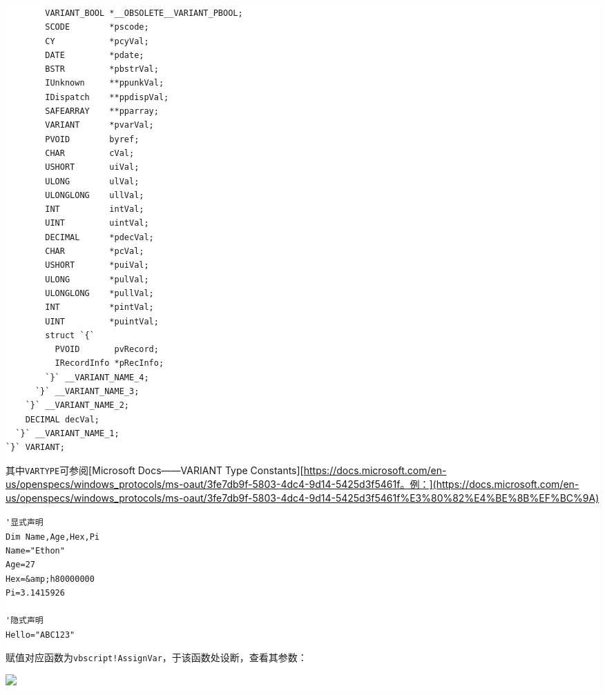```
        VARIANT_BOOL *__OBSOLETE__VARIANT_PBOOL;
        SCODE        *pscode;
        CY           *pcyVal;
        DATE         *pdate;
        BSTR         *pbstrVal;
        IUnknown     **ppunkVal;
        IDispatch    **ppdispVal;
        SAFEARRAY    **pparray;
        VARIANT      *pvarVal;
        PVOID        byref;
        CHAR         cVal;
        USHORT       uiVal;
        ULONG        ulVal;
        ULONGLONG    ullVal;
        INT          intVal;
        UINT         uintVal;
        DECIMAL      *pdecVal;
        CHAR         *pcVal;
        USHORT       *puiVal;
        ULONG        *pulVal;
        ULONGLONG    *pullVal;
        INT          *pintVal;
        UINT         *puintVal;
        struct `{`
          PVOID       pvRecord;
          IRecordInfo *pRecInfo;
        `}` __VARIANT_NAME_4;
      `}` __VARIANT_NAME_3;
    `}` __VARIANT_NAME_2;
    DECIMAL decVal;
  `}` __VARIANT_NAME_1;
`}` VARIANT;
```

其中`VARTYPE`可参阅[Microsoft Docs——VARIANT Type Constants][https://docs.microsoft.com/en-us/openspecs/windows_protocols/ms-oaut/3fe7db9f-5803-4dc4-9d14-5425d3f5461f。例：](https://docs.microsoft.com/en-us/openspecs/windows_protocols/ms-oaut/3fe7db9f-5803-4dc4-9d14-5425d3f5461f%E3%80%82%E4%BE%8B%EF%BC%9A)

```
'显式声明
Dim Name,Age,Hex,Pi
Name="Ethon"
Age=27
Hex=&amp;h80000000
Pi=3.1415926

'隐式声明
Hello="ABC123"
```

赋值对应函数为`vbscript!AssignVar`，于该函数处设断，查看其参数：

[![](https://p5.ssl.qhimg.com/t017b74b7698cc5bd2e.png)](https://p5.ssl.qhimg.com/t017b74b7698cc5bd2e.png)
